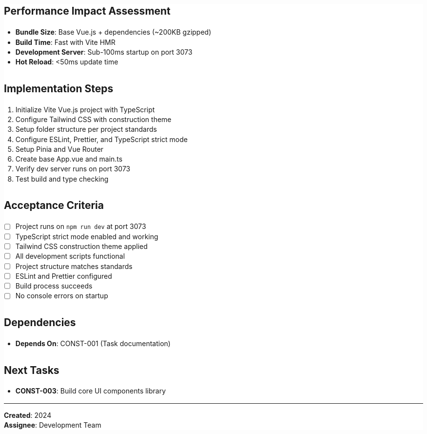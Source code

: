 ## Performance Impact Assessment
- **Bundle Size**: Base Vue.js + dependencies (~200KB gzipped)
- **Build Time**: Fast with Vite HMR
- **Development Server**: Sub-100ms startup on port 3073
- **Hot Reload**: <50ms update time

## Implementation Steps
1. Initialize Vite Vue.js project with TypeScript
2. Configure Tailwind CSS with construction theme
3. Setup folder structure per project standards
4. Configure ESLint, Prettier, and TypeScript strict mode
5. Setup Pinia and Vue Router
6. Create base App.vue and main.ts
7. Verify dev server runs on port 3073
8. Test build and type checking

## Acceptance Criteria
- [ ] Project runs on `npm run dev` at port 3073
- [ ] TypeScript strict mode enabled and working
- [ ] Tailwind CSS construction theme applied
- [ ] All development scripts functional
- [ ] Project structure matches standards
- [ ] ESLint and Prettier configured
- [ ] Build process succeeds
- [ ] No console errors on startup

## Dependencies
- **Depends On**: CONST-001 (Task documentation)

## Next Tasks
- **CONST-003**: Build core UI components library

---
**Created**: 2024  
**Assignee**: Development Team
